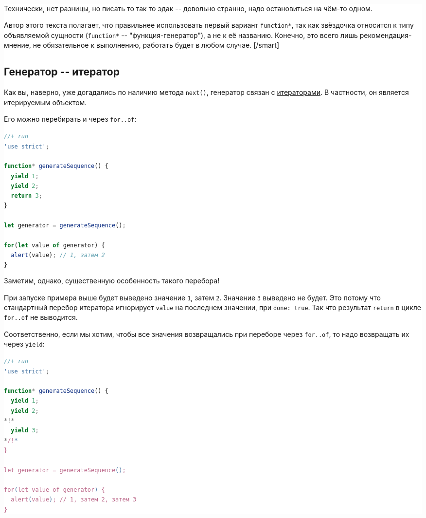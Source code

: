 Технически, нет разницы, но писать то так то эдак -- довольно странно, надо остановиться на чём-то одном. 

Автор этого текста полагает, что правильнее использовать первый вариант `function*`, так как звёздочка относится к типу объявляемой сущности (`function*` -- "функция-генератор"), а не к её названию. Конечно, это всего лишь рекомендация-мнение, не обязательное к выполнению, работать будет в любом случае.
[/smart] 




## Генератор -- итератор

Как вы, наверно, уже догадались по наличию метода `next()`, генератор связан с [итераторами](/iterator). В частности, он является итерируемым объектом.

Его можно перебирать и через `for..of`:

```js
//+ run
'use strict';

function* generateSequence() {
  yield 1;
  yield 2;
  return 3;
}

let generator = generateSequence();

for(let value of generator) {
  alert(value); // 1, затем 2
}
```

Заметим, однако, существенную особенность такого перебора!

При запуске примера выше будет выведено значение `1`, затем `2`. Значение `3` выведено не будет. Это потому что стандартный перебор итератора игнорирует `value` на последнем значении, при `done: true`. Так что результат `return` в цикле `for..of` не выводится.

Соответственно, если мы хотим, чтобы все значения возвращались при переборе через `for..of`, то надо возвращать их через `yield`:


```js
//+ run
'use strict';

function* generateSequence() {
  yield 1;
  yield 2;
*!*
  yield 3;
*/!*
}

let generator = generateSequence();

for(let value of generator) {
  alert(value); // 1, затем 2, затем 3
}
```
